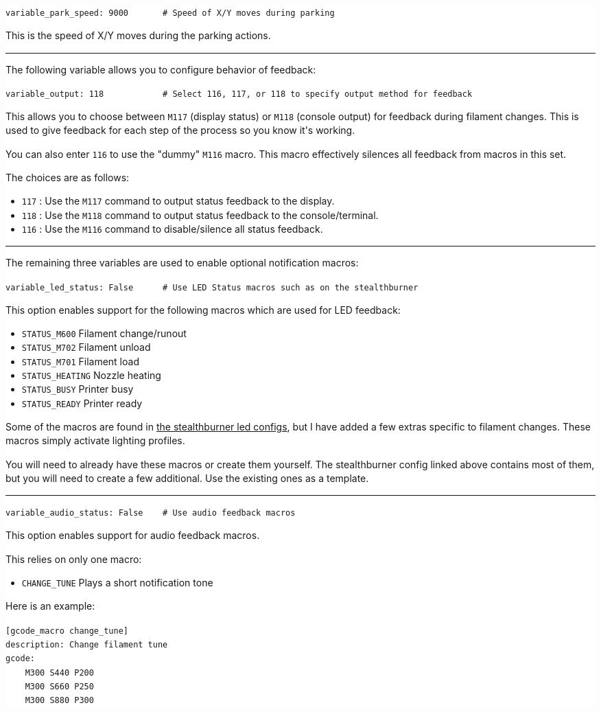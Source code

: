     variable_park_speed: 9000       # Speed of X/Y moves during parking

This is the speed of X/Y moves during the parking actions.

-----

The following variable allows you to configure behavior of feedback:

    variable_output: 118            # Select 116, 117, or 118 to specify output method for feedback

This allows you to choose between `M117` (display status) or `M118` (console output) for feedback during filament changes. This is used to give feedback for each step of the process so you know it's working.

You can also enter `116` to use the "dummy" `M116` macro. This macro effectively silences all feedback from macros in this set.

The choices are as follows:

- `117` : Use the `M117` command to output status feedback to the display.
- `118` : Use the `M118` command to output status feedback to the console/terminal.
- `116` : Use the `M116` command to disable/silence all status feedback.

-----

The remaining three variables are used to enable optional notification macros:

    variable_led_status: False      # Use LED Status macros such as on the stealthburner

This option enables support for the following macros which are used for LED feedback:

- `STATUS_M600`     Filament change/runout
- `STATUS_M702`     Filament unload
- `STATUS_M701`     Filament load
- `STATUS_HEATING`  Nozzle heating
- `STATUS_BUSY`     Printer busy
- `STATUS_READY`    Printer ready
  
Some of the macros are found in [the stealthburner led configs](https://github.com/VoronDesign/Voron-Stealthburner/blob/main/Firmware/stealthburner_leds.cfg), but I have added a few extras specific to filament changes. These macros simply activate lighting profiles.

You will need to already have these macros or create them yourself. The stealthburner config linked above contains most of them, but you will need to create a few additional. Use the existing ones as a template.

-----

    variable_audio_status: False    # Use audio feedback macros

This option enables support for audio feedback macros.

This relies on only one macro:

- `CHANGE_TUNE` Plays a short notification tone

Here is an example:

    [gcode_macro change_tune]
    description: Change filament tune
    gcode:
        M300 S440 P200
        M300 S660 P250
        M300 S880 P300

